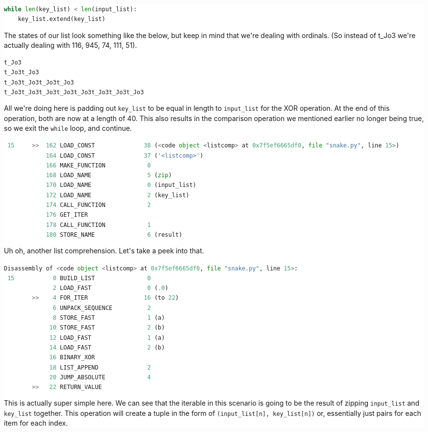 ```python
while len(key_list) < len(input_list):
    key_list.extend(key_list)
```

The states of our list look something like the below, but keep in mind that we're dealing with ordinals. (So instead of t_Jo3 we're actually dealing with 116, 945, 74, 111, 51).

```plaintext
t_Jo3
t_Jo3t_Jo3
t_Jo3t_Jo3t_Jo3t_Jo3
t_Jo3t_Jo3t_Jo3t_Jo3t_Jo3t_Jo3t_Jo3t_Jo3
```

All we're doing here is padding out `key_list` to be equal in length to `input_list` for the XOR operation. At the end of this operation, both are now at a length of 40. This also results in the comparison operation we mentioned earlier no longer being true, so we exit the `while` loop, and continue.

```python
 15     >>  162 LOAD_CONST              38 (<code object <listcomp> at 0x7f5ef6665df0, file "snake.py", line 15>)
            164 LOAD_CONST              37 ('<listcomp>')
            166 MAKE_FUNCTION            0
            168 LOAD_NAME                5 (zip)
            170 LOAD_NAME                0 (input_list)
            172 LOAD_NAME                2 (key_list)
            174 CALL_FUNCTION            2
            176 GET_ITER
            178 CALL_FUNCTION            1
            180 STORE_NAME               6 (result)
```

Uh oh, another list comprehension. Let's take a peek into that.

```python
Disassembly of <code object <listcomp> at 0x7f5ef6665df0, file "snake.py", line 15>:
 15           0 BUILD_LIST               0
              2 LOAD_FAST                0 (.0)
        >>    4 FOR_ITER                16 (to 22)
              6 UNPACK_SEQUENCE          2
              8 STORE_FAST               1 (a)
             10 STORE_FAST               2 (b)
             12 LOAD_FAST                1 (a)
             14 LOAD_FAST                2 (b)
             16 BINARY_XOR
             18 LIST_APPEND              2
             20 JUMP_ABSOLUTE            4
        >>   22 RETURN_VALUE
```

This is actually super simple here. We can see that the iterable in this scenario is going to be the result of zipping `input_list` and `key_list` together. This operation will create a tuple in the form of `(input_list[n], key_list[n])` or, essentially just pairs for each item for each index.
